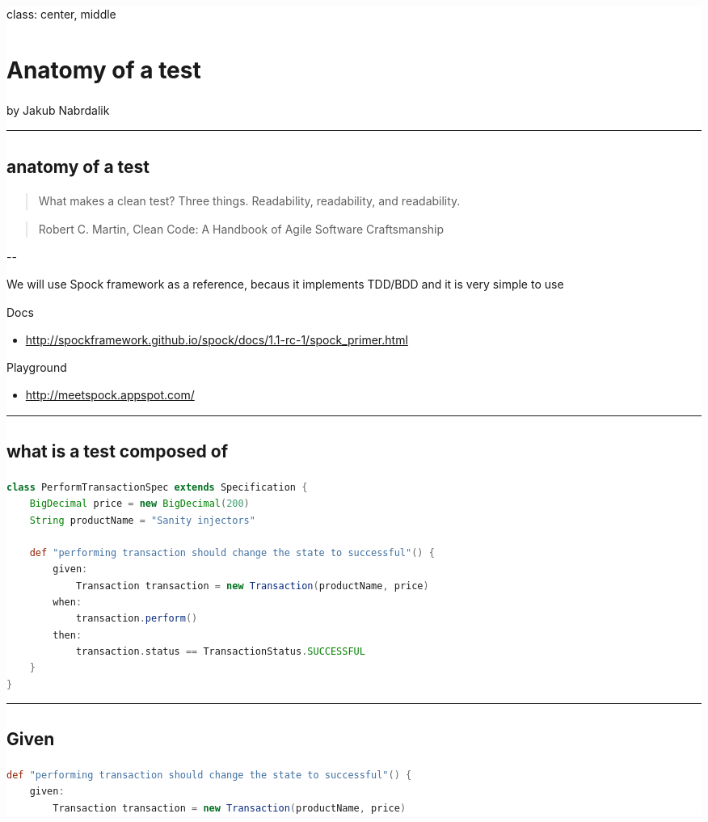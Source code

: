 class: center, middle

# Anatomy of a test

by Jakub Nabrdalik

---

## anatomy of a test

> What makes a clean test? Three things. Readability, readability, and readability.

> Robert C. Martin, Clean Code: A Handbook of Agile Software Craftsmanship

--

We will use Spock framework as a reference, becaus it implements TDD/BDD and it is very simple to use

Docs
- http://spockframework.github.io/spock/docs/1.1-rc-1/spock_primer.html

Playground
- http://meetspock.appspot.com/

---

## what is a test composed of

```Groovy
class PerformTransactionSpec extends Specification {
    BigDecimal price = new BigDecimal(200)
    String productName = "Sanity injectors"

    def "performing transaction should change the state to successful"() {
        given:
            Transaction transaction = new Transaction(productName, price)
        when:
            transaction.perform()
        then:
            transaction.status == TransactionStatus.SUCCESSFUL
    }
}
```

---

## Given

```Groovy
def "performing transaction should change the state to successful"() {
    given:
        Transaction transaction = new Transaction(productName, price)
```
